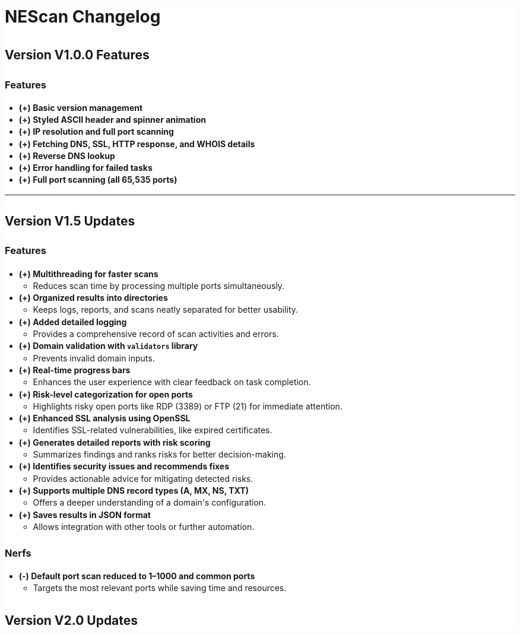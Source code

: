 # NEScan Changelog

## Version V1.0.0 Features

### Features

- **(+) Basic version management**
- **(+) Styled ASCII header and spinner animation**
- **(+) IP resolution and full port scanning**
- **(+) Fetching DNS, SSL, HTTP response, and WHOIS details**
- **(+) Reverse DNS lookup**
- **(+) Error handling for failed tasks**
- **(+) Full port scanning (all 65,535 ports)**

---

## Version V1.5 Updates

### Features

- **(+) Multithreading for faster scans**
  - Reduces scan time by processing multiple ports simultaneously.
- **(+) Organized results into directories**
  - Keeps logs, reports, and scans neatly separated for better usability.
- **(+) Added detailed logging**
  - Provides a comprehensive record of scan activities and errors.
- **(+) Domain validation with `validators` library**
  - Prevents invalid domain inputs.
- **(+) Real-time progress bars**
  - Enhances the user experience with clear feedback on task completion.
- **(+) Risk-level categorization for open ports**
  - Highlights risky open ports like RDP (3389) or FTP (21) for immediate attention.
- **(+) Enhanced SSL analysis using OpenSSL**
  - Identifies SSL-related vulnerabilities, like expired certificates.
- **(+) Generates detailed reports with risk scoring**
  - Summarizes findings and ranks risks for better decision-making.
- **(+) Identifies security issues and recommends fixes**
  - Provides actionable advice for mitigating detected risks.
- **(+) Supports multiple DNS record types (A, MX, NS, TXT)**
  - Offers a deeper understanding of a domain's configuration.
- **(+) Saves results in JSON format**
  - Allows integration with other tools or further automation.

### Nerfs

- **(-) Default port scan reduced to 1–1000 and common ports**
  - Targets the most relevant ports while saving time and resources.

## Version V2.0 Updates
